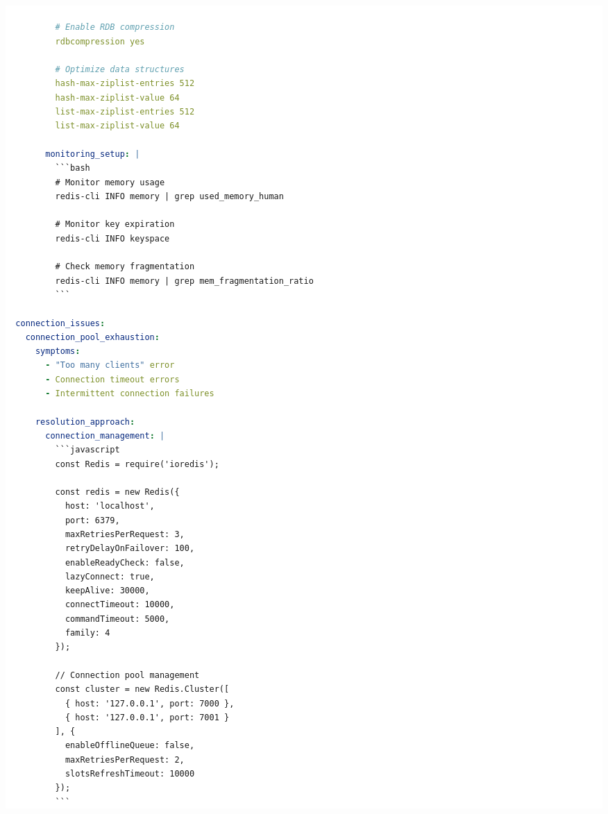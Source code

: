 ```yaml
          
          # Enable RDB compression
          rdbcompression yes
          
          # Optimize data structures
          hash-max-ziplist-entries 512
          hash-max-ziplist-value 64
          list-max-ziplist-entries 512
          list-max-ziplist-value 64
        
        monitoring_setup: |
          ```bash
          # Monitor memory usage
          redis-cli INFO memory | grep used_memory_human
          
          # Monitor key expiration
          redis-cli INFO keyspace
          
          # Check memory fragmentation
          redis-cli INFO memory | grep mem_fragmentation_ratio
          ```
  
  connection_issues:
    connection_pool_exhaustion:
      symptoms:
        - "Too many clients" error
        - Connection timeout errors
        - Intermittent connection failures
      
      resolution_approach:
        connection_management: |
          ```javascript
          const Redis = require('ioredis');
          
          const redis = new Redis({
            host: 'localhost',
            port: 6379,
            maxRetriesPerRequest: 3,
            retryDelayOnFailover: 100,
            enableReadyCheck: false,
            lazyConnect: true,
            keepAlive: 30000,
            connectTimeout: 10000,
            commandTimeout: 5000,
            family: 4
          });
          
          // Connection pool management
          const cluster = new Redis.Cluster([
            { host: '127.0.0.1', port: 7000 },
            { host: '127.0.0.1', port: 7001 }
          ], {
            enableOfflineQueue: false,
            maxRetriesPerRequest: 2,
            slotsRefreshTimeout: 10000
          });
          ```
```
